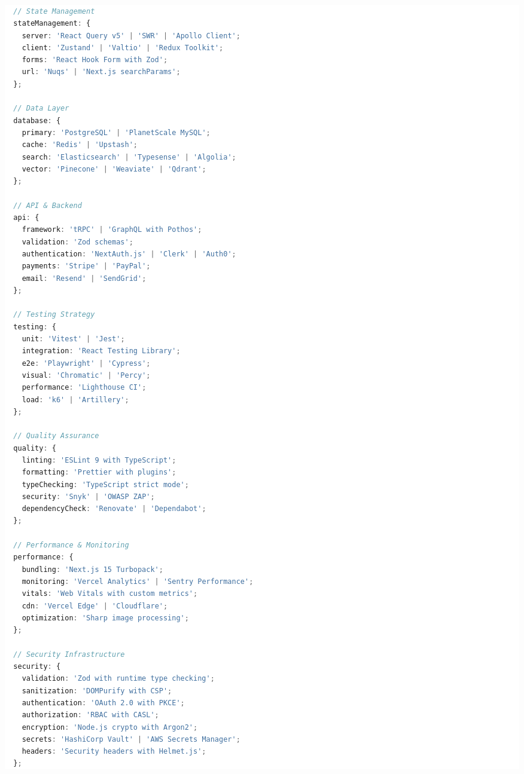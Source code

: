 ```typescript
  // State Management
  stateManagement: {
    server: 'React Query v5' | 'SWR' | 'Apollo Client';
    client: 'Zustand' | 'Valtio' | 'Redux Toolkit';
    forms: 'React Hook Form with Zod';
    url: 'Nuqs' | 'Next.js searchParams';
  };
  
  // Data Layer
  database: {
    primary: 'PostgreSQL' | 'PlanetScale MySQL';
    cache: 'Redis' | 'Upstash';
    search: 'Elasticsearch' | 'Typesense' | 'Algolia';
    vector: 'Pinecone' | 'Weaviate' | 'Qdrant';
  };
  
  // API & Backend
  api: {
    framework: 'tRPC' | 'GraphQL with Pothos';
    validation: 'Zod schemas';
    authentication: 'NextAuth.js' | 'Clerk' | 'Auth0';
    payments: 'Stripe' | 'PayPal';
    email: 'Resend' | 'SendGrid';
  };
  
  // Testing Strategy
  testing: {
    unit: 'Vitest' | 'Jest';
    integration: 'React Testing Library';
    e2e: 'Playwright' | 'Cypress';
    visual: 'Chromatic' | 'Percy';
    performance: 'Lighthouse CI';
    load: 'k6' | 'Artillery';
  };
  
  // Quality Assurance
  quality: {
    linting: 'ESLint 9 with TypeScript';
    formatting: 'Prettier with plugins';
    typeChecking: 'TypeScript strict mode';
    security: 'Snyk' | 'OWASP ZAP';
    dependencyCheck: 'Renovate' | 'Dependabot';
  };
  
  // Performance & Monitoring
  performance: {
    bundling: 'Next.js 15 Turbopack';
    monitoring: 'Vercel Analytics' | 'Sentry Performance';
    vitals: 'Web Vitals with custom metrics';
    cdn: 'Vercel Edge' | 'Cloudflare';
    optimization: 'Sharp image processing';
  };
  
  // Security Infrastructure
  security: {
    validation: 'Zod with runtime type checking';
    sanitization: 'DOMPurify with CSP';
    authentication: 'OAuth 2.0 with PKCE';
    authorization: 'RBAC with CASL';
    encryption: 'Node.js crypto with Argon2';
    secrets: 'HashiCorp Vault' | 'AWS Secrets Manager';
    headers: 'Security headers with Helmet.js';
  };
```